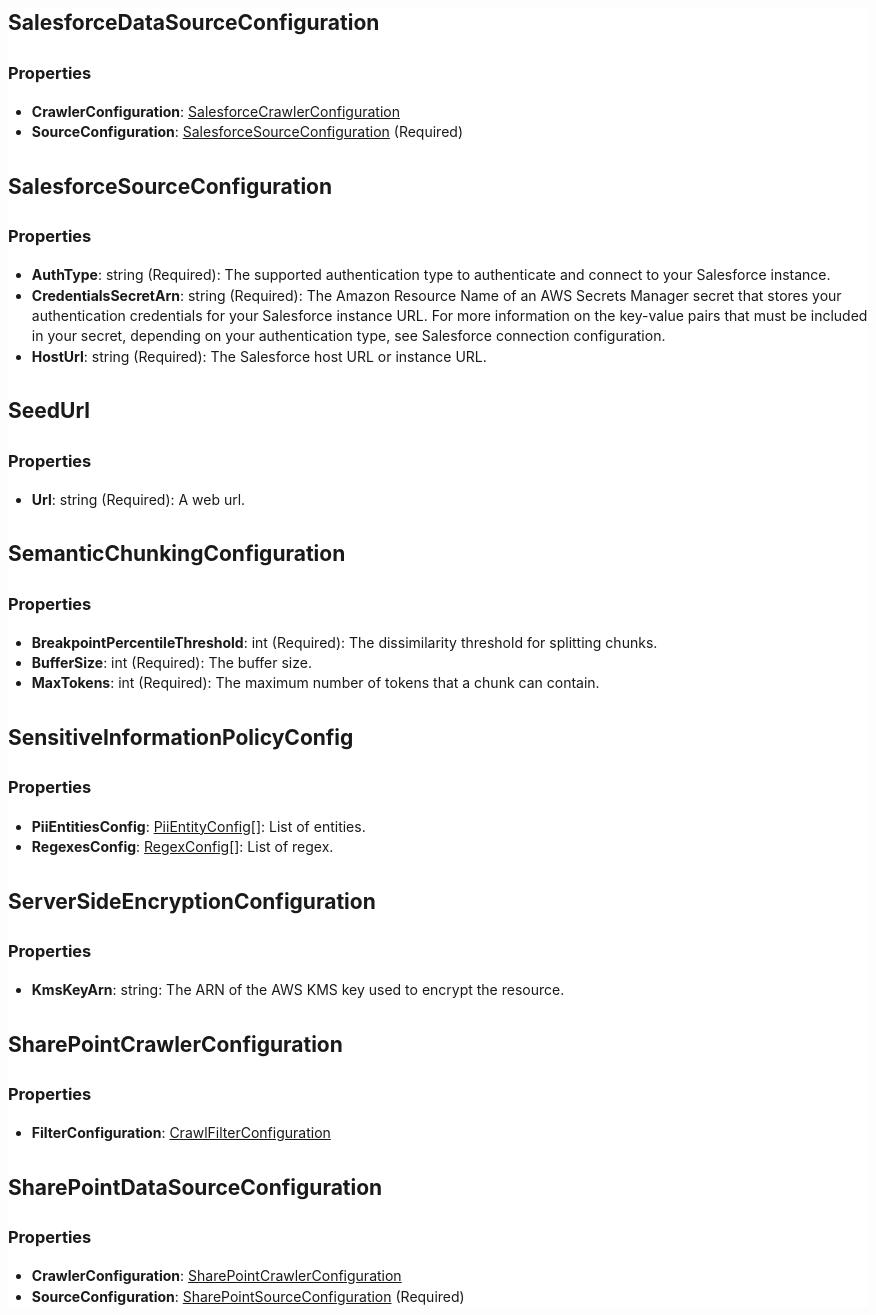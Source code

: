 ## SalesforceDataSourceConfiguration
### Properties
* **CrawlerConfiguration**: [SalesforceCrawlerConfiguration](#salesforcecrawlerconfiguration)
* **SourceConfiguration**: [SalesforceSourceConfiguration](#salesforcesourceconfiguration) (Required)

## SalesforceSourceConfiguration
### Properties
* **AuthType**: string (Required): The supported authentication type to authenticate and connect to your Salesforce instance.
* **CredentialsSecretArn**: string (Required): The Amazon Resource Name of an AWS Secrets Manager secret that stores your authentication credentials for your Salesforce instance URL. For more information on the key-value pairs that must be included in your secret, depending on your authentication type, see Salesforce connection configuration.
* **HostUrl**: string (Required): The Salesforce host URL or instance URL.

## SeedUrl
### Properties
* **Url**: string (Required): A web url.

## SemanticChunkingConfiguration
### Properties
* **BreakpointPercentileThreshold**: int (Required): The dissimilarity threshold for splitting chunks.
* **BufferSize**: int (Required): The buffer size.
* **MaxTokens**: int (Required): The maximum number of tokens that a chunk can contain.

## SensitiveInformationPolicyConfig
### Properties
* **PiiEntitiesConfig**: [PiiEntityConfig](#piientityconfig)[]: List of entities.
* **RegexesConfig**: [RegexConfig](#regexconfig)[]: List of regex.

## ServerSideEncryptionConfiguration
### Properties
* **KmsKeyArn**: string: The ARN of the AWS KMS key used to encrypt the resource.

## SharePointCrawlerConfiguration
### Properties
* **FilterConfiguration**: [CrawlFilterConfiguration](#crawlfilterconfiguration)

## SharePointDataSourceConfiguration
### Properties
* **CrawlerConfiguration**: [SharePointCrawlerConfiguration](#sharepointcrawlerconfiguration)
* **SourceConfiguration**: [SharePointSourceConfiguration](#sharepointsourceconfiguration) (Required)
